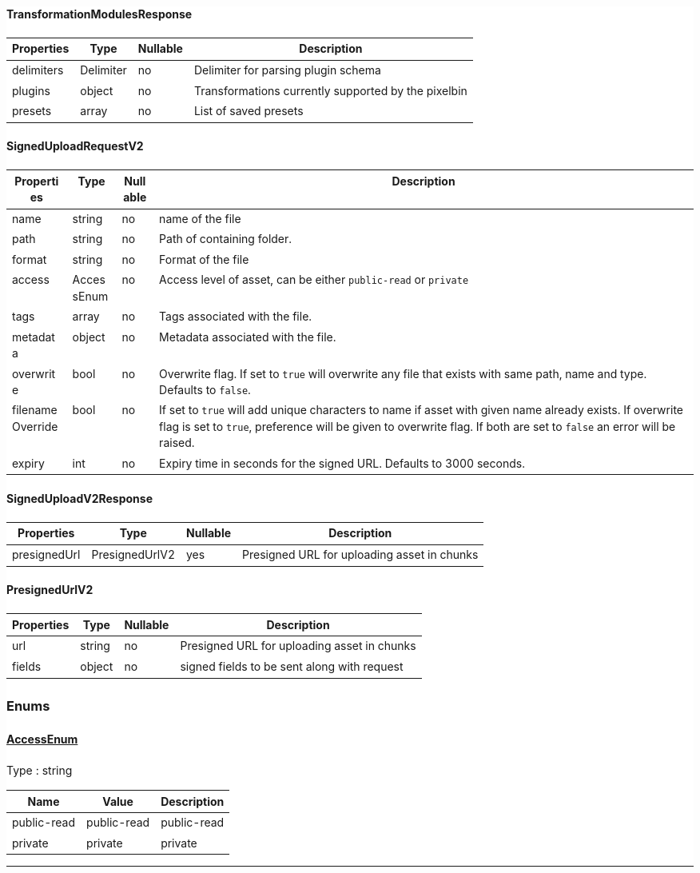 #### TransformationModulesResponse

| Properties | Type      | Nullable | Description                                         |
| ---------- | --------- | -------- | --------------------------------------------------- |
| delimiters | Delimiter | no       | Delimiter for parsing plugin schema                 |
| plugins    | object    | no       | Transformations currently supported by the pixelbin |
| presets    | array     | no       | List of saved presets                               |

#### SignedUploadRequestV2

| Properties       | Type       | Nullable | Description                                                                                                                                                                                                                      |
| ---------------- | ---------- | -------- | -------------------------------------------------------------------------------------------------------------------------------------------------------------------------------------------------------------------------------- |
| name             | string     | no       | name of the file                                                                                                                                                                                                                 |
| path             | string     | no       | Path of containing folder.                                                                                                                                                                                                       |
| format           | string     | no       | Format of the file                                                                                                                                                                                                               |
| access           | AccessEnum | no       | Access level of asset, can be either `public-read` or `private`                                                                                                                                                                  |
| tags             | array      | no       | Tags associated with the file.                                                                                                                                                                                                   |
| metadata         | object     | no       | Metadata associated with the file.                                                                                                                                                                                               |
| overwrite        | bool       | no       | Overwrite flag. If set to `true` will overwrite any file that exists with same path, name and type. Defaults to `false`.                                                                                                         |
| filenameOverride | bool       | no       | If set to `true` will add unique characters to name if asset with given name already exists. If overwrite flag is set to `true`, preference will be given to overwrite flag. If both are set to `false` an error will be raised. |
| expiry           | int        | no       | Expiry time in seconds for the signed URL. Defaults to 3000 seconds.                                                                                                                                                             |

#### SignedUploadV2Response

| Properties   | Type           | Nullable | Description                                 |
| ------------ | -------------- | -------- | ------------------------------------------- |
| presignedUrl | PresignedUrlV2 | yes      | Presigned URL for uploading asset in chunks |

#### PresignedUrlV2

| Properties | Type   | Nullable | Description                                 |
| ---------- | ------ | -------- | ------------------------------------------- |
| url        | string | no       | Presigned URL for uploading asset in chunks |
| fields     | object | no       | signed fields to be sent along with request |

### Enums

#### [AccessEnum](#AccessEnum)

Type : string

| Name        | Value       | Description |
| ----------- | ----------- | ----------- |
| public-read | public-read | public-read |
| private     | private     | private     |

---
